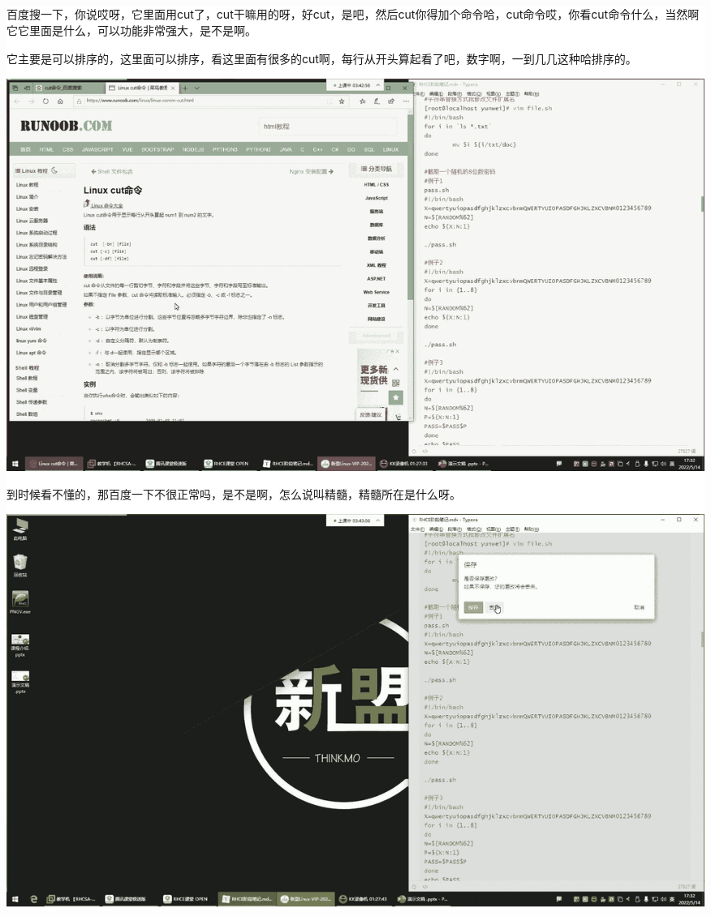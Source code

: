 百度搜一下，你说哎呀，它里面用cut了，cut干嘛用的呀，好cut，是吧，然后cut你得加个命令哈，cut命令哎，你看cut命令什么，当然啊它它里面是什么，可以功能非常强大，是不是啊。

它主要是可以排序的，这里面可以排序，看这里面有很多的cut啊，每行从开头算起看了吧，数字啊，一到几几这种哈排序的。



![](img/18945c10979289f33f661bb87874c5a7_45.png)

到时候看不懂的，那百度一下不很正常吗，是不是啊，怎么说叫精髓，精髓所在是什么呀。

![](img/18945c10979289f33f661bb87874c5a7_47.png)
